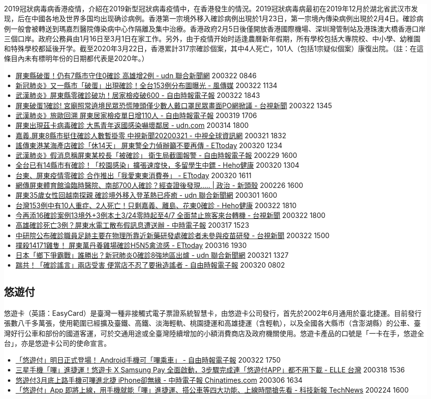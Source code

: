 2019冠狀病毒病香港疫情，介紹在2019新型冠狀病毒疫情中，在香港發生的情況。2019冠狀病毒病最初在2019年12月於湖北省武汉市发现，后在中國各地及世界多国均出现确诊病例。香港第一宗境外移入確診病例出現於1月23日，第一宗境內傳染病例出現於2月4日。確診病例一般會被轉送到瑪嘉烈醫院傳染病中心作隔離及集中治療。香港政府2月5日後僅開放香港國際機場、深圳灣管制站及港珠澳大橋香港口岸三個口岸。政府公務員由1月16日至3月1日在家工作。另外，由于疫情开始时适逢農曆新年假期，所有學校包括大專院校、中小學、幼稚園和特殊學校都延後开学。截至2020年3月22日，香港累計317宗確診個案，其中4人死亡，101人（包括1宗疑似個案）康復出院。（註：在這條目內未有標明年份的日期都代表是2020年。）
- [屏東縣破蛋！仍有7縣市守住0確診 高雄增2例 - udn 聯合新聞網](https://udn.com/news/story/120940/4433907 "屏東縣破蛋！仍有7縣市守住0確診 高雄增2例 - udn 聯合新聞網") 200322 0846
- [新冠肺炎》又一縣市「破蛋」出現確診！全台153例分布圖曝光 - 風傳媒](https://www.storm.mg/article/2432340 "新冠肺炎》又一縣市「破蛋」出現確診！全台153例分布圖曝光 - 風傳媒") 200322 1134
- [武漢肺炎》屏東縣零確診破功！居家檢疫破600 - 自由時報電子報](https://news.ltn.com.tw/news/life/breakingnews/3108718 "武漢肺炎》屏東縣零確診破功！居家檢疫破600 - 自由時報電子報") 200322 1843
- [屏東破蛋1確診! 宮廟照常遶境民眾恐慌陣頭僅少數人戴口罩民眾畫面PO網掀議 - 台視新聞](https://www.ttv.com.tw/news/view/10903220007000I/579 "屏東破蛋1確診! 宮廟照常遶境民眾恐慌陣頭僅少數人戴口罩民眾畫面PO網掀議 - 台視新聞") 200322 1345
- [武漢肺炎》旅歐回溯 屏東居家檢疫單日增110人 - 自由時報電子報](https://news.ltn.com.tw/news/life/breakingnews/3105789 "武漢肺炎》旅歐回溯 屏東居家檢疫單日增110人 - 自由時報電子報") 200319 1706
- [屏東出現茲卡病毒確診 大馬青年返國感染嚇壞鄰居 - udn.com](https://udn.com/news/story/7327/4414346 "屏東出現茲卡病毒確診 大馬青年返國感染嚇壞鄰居 - udn.com") 200314 1800
- [嘉義.屏東8縣市挺住確診人數暫掛零 中視新聞20200321 - 中視全球資訊網](http://new.ctv.com.tw/Article/%E5%98%89%E7%BE%A9-%E5%B1%8F%E6%9D%B18%E7%B8%A3%E5%B8%82%E6%8C%BA%E4%BD%8F-%E7%A2%BA%E8%A8%BA%E4%BA%BA%E6%95%B8%E6%9A%AB%E6%8E%9B%E9%9B%B6-%E4%B8%AD%E8%A6%96%E6%96%B0%E8%81%9E-20200321 "嘉義.屏東8縣市挺住確診人數暫掛零 中視新聞20200321 - 中視全球資訊網") 200321 1832
- [謠傳東港某海產店確診「休14天」 屏東警全力偵辦籲不要再傳 - ETtoday](https://www.ettoday.net/news/20200320/1672294.htm "謠傳東港某海產店確診「休14天」 屏東警全力偵辦籲不要再傳 - ETtoday") 200320 1234
- [武漢肺炎》假消息稱屏東某校長「被確診」 衛生局截圖報警 - 自由時報電子報](https://news.ltn.com.tw/news/society/breakingnews/3084204 "武漢肺炎》假消息稱屏東某校長「被確診」 衛生局截圖報警 - 自由時報電子報") 200229 1600
- [全台已有14縣市有確診！「校園感染」擴張速度快，多留學生中鏢 - Heho健康](https://heho.com.tw/archives/74624 "全台已有14縣市有確診！「校園感染」擴張速度快，多留學生中鏢 - Heho健康") 200320 1304
- [台東、屏東疫情零確診 合作推出「我愛東東消費券」 - ETtoday](https://www.ettoday.net/news/20200320/1672566.htm "台東、屏東疫情零確診 合作推出「我愛東東消費券」 - ETtoday") 200320 1611
- [網傳屏東體育館淪臨時醫院、南部700人確診？經查證後發現..... | 政治 - 新頭殼](https://newtalk.tw/news/view/2020-02-26/372630 "網傳屏東體育館淪臨時醫院、南部700人確診？經查證後發現..... | 政治 - 新頭殼") 200226 1600
- [屏東35歲女性回越南探親 確診境外移入登革熱已痊癒 - udn 聯合新聞網](https://udn.com/news/story/7327/4380426 "屏東35歲女性回越南探親 確診境外移入登革熱已痊癒 - udn 聯合新聞網") 200301 1600
- [台灣153例中有10人重症、2人死亡！只剩嘉義、離島、花東0確診 - Heho健康](https://heho.com.tw/archives/74952 "台灣153例中有10人重症、2人死亡！只剩嘉義、離島、花東0確診 - Heho健康") 200322 1810
- [今再添16確診案例13境外+3例本土3/24零時起至4/7 全面禁止旅客來台轉機 - 台視新聞](https://www.ttv.com.tw/news/view/10903220013100N/579 "今再添16確診案例13境外+3例本土3/24零時起至4/7 全面禁止旅客來台轉機 - 台視新聞") 200322 1800
- [高雄確診死亡3例？屏東水電工散布假訊息遭送辦 - 中時電子報](https://www.chinatimes.com/realtimenews/20200317003696-260402 "高雄確診死亡3例？屏東水電工散布假訊息遭送辦 - 中時電子報") 200317 1523
- [中研院公布確診職員足跡主要在物理所靠近新藥研發處確診者未參與疫苗研發 - 台視新聞](https://www.ttv.com.tw/news/view/10903220010100N/579 "中研院公布確診職員足跡主要在物理所靠近新藥研發處確診者未參與疫苗研發 - 台視新聞") 200322 1500
- [撲殺14171雞隻！ 屏東萬丹養雞場確診H5N5禽流感 - ETtoday](https://www.ettoday.net/news/20200316/1669009.htm "撲殺14171雞隻！ 屏東萬丹養雞場確診H5N5禽流感 - ETtoday") 200316 1930
- [日本「鄉下爭霸戰」誰勝出？新冠肺炎0確診8強地區出爐 - udn 聯合新聞網](https://udn.com/news/story/120944/4432542 "日本「鄉下爭霸戰」誰勝出？新冠肺炎0確診8強地區出爐 - udn 聯合新聞網") 200321 1327
- [踹共！「確診謠言」兩店受害 便當店不忍了要揪造謠者 - 自由時報電子報](https://news.ltn.com.tw/news/life/breakingnews/3106334 "踹共！「確診謠言」兩店受害 便當店不忍了要揪造謠者 - 自由時報電子報") 200320 0802

## 悠遊付

悠遊卡（英語：EasyCard）是臺灣一種非接觸式電子票證系統智慧卡，由悠遊卡公司發行，首先於2002年6月通用於臺北捷運。目前發行張數八千多萬張，使用範圍已經擴及臺鐵、高鐵、淡海輕軌、桃園捷運和高雄捷運（含輕軌），以及全國各大縣市（含澎湖縣）的公車、臺灣好行公車和部份的國道客運，可於交通用途或全臺灣陸續增加的小額消費商店及政府機關使用。悠遊卡產品的口號是「一卡在手，悠遊全台」，亦是悠遊卡公司的使命宣言。
- [「悠遊付」明日正式登場！ Android手機可「嗶乘車」 - 自由時報電子報](https://news.ltn.com.tw/news/life/breakingnews/3108686 "「悠遊付」明日正式登場！ Android手機可「嗶乘車」 - 自由時報電子報") 200322 1750
- [三星手機「嗶」進捷運！悠遊卡 X Samsung Pay 全面啟動，3步驟完成連「悠遊付APP」都不用下載 - ELLE 台灣](https://www.elle.com/tw/life/tech/a31721654/easy-wallet-samsung-pay/ "三星手機「嗶」進捷運！悠遊卡 X Samsung Pay 全面啟動，3步驟完成連「悠遊付APP」都不用下載 - ELLE 台灣") 200318 1536
- [悠遊付3月底上路手機可嗶進北捷 iPhone卻無緣 - 中時電子報 Chinatimes.com](https://www.chinatimes.com/realtimenews/20200306003796-260412 "悠遊付3月底上路手機可嗶進北捷 iPhone卻無緣 - 中時電子報 Chinatimes.com") 200306 1634
- [「悠遊付」App 即將上線，用手機就能「嗶」進捷運、搭公車等四大功能、上線時間搶先看 - 科技新報 TechNews](https://technews.tw/2020/02/24/easy-wallet-app-launched/ "「悠遊付」App 即將上線，用手機就能「嗶」進捷運、搭公車等四大功能、上線時間搶先看 - 科技新報 TechNews") 200224 1600